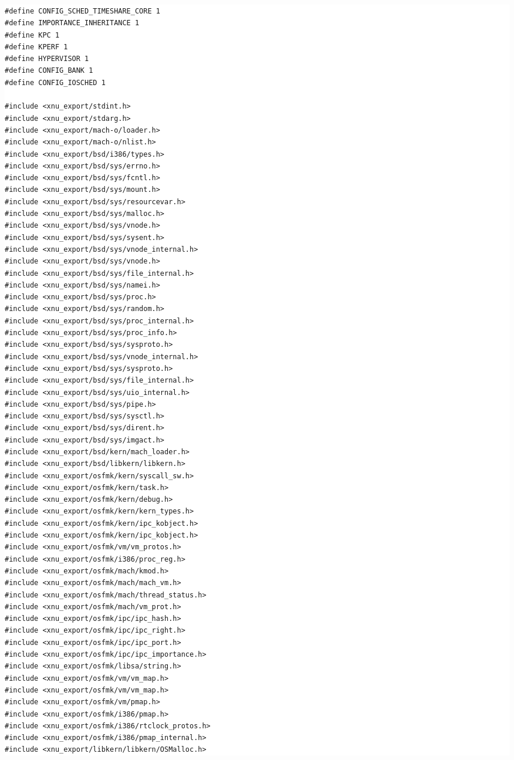 ```
#define CONFIG_SCHED_TIMESHARE_CORE 1
#define IMPORTANCE_INHERITANCE 1
#define KPC 1
#define KPERF 1
#define HYPERVISOR 1
#define CONFIG_BANK 1
#define CONFIG_IOSCHED 1

#include <xnu_export/stdint.h>
#include <xnu_export/stdarg.h>
#include <xnu_export/mach-o/loader.h>
#include <xnu_export/mach-o/nlist.h>
#include <xnu_export/bsd/i386/types.h>
#include <xnu_export/bsd/sys/errno.h>
#include <xnu_export/bsd/sys/fcntl.h>
#include <xnu_export/bsd/sys/mount.h>
#include <xnu_export/bsd/sys/resourcevar.h>
#include <xnu_export/bsd/sys/malloc.h>
#include <xnu_export/bsd/sys/vnode.h>
#include <xnu_export/bsd/sys/sysent.h>
#include <xnu_export/bsd/sys/vnode_internal.h>
#include <xnu_export/bsd/sys/vnode.h>
#include <xnu_export/bsd/sys/file_internal.h>
#include <xnu_export/bsd/sys/namei.h>
#include <xnu_export/bsd/sys/proc.h>
#include <xnu_export/bsd/sys/random.h>
#include <xnu_export/bsd/sys/proc_internal.h>
#include <xnu_export/bsd/sys/proc_info.h>
#include <xnu_export/bsd/sys/sysproto.h>
#include <xnu_export/bsd/sys/vnode_internal.h>
#include <xnu_export/bsd/sys/sysproto.h>
#include <xnu_export/bsd/sys/file_internal.h>
#include <xnu_export/bsd/sys/uio_internal.h>
#include <xnu_export/bsd/sys/pipe.h>
#include <xnu_export/bsd/sys/sysctl.h>
#include <xnu_export/bsd/sys/dirent.h>
#include <xnu_export/bsd/sys/imgact.h>
#include <xnu_export/bsd/kern/mach_loader.h>
#include <xnu_export/bsd/libkern/libkern.h>
#include <xnu_export/osfmk/kern/syscall_sw.h>
#include <xnu_export/osfmk/kern/task.h>
#include <xnu_export/osfmk/kern/debug.h>
#include <xnu_export/osfmk/kern/kern_types.h>
#include <xnu_export/osfmk/kern/ipc_kobject.h>
#include <xnu_export/osfmk/kern/ipc_kobject.h>
#include <xnu_export/osfmk/vm/vm_protos.h>
#include <xnu_export/osfmk/i386/proc_reg.h>
#include <xnu_export/osfmk/mach/kmod.h>
#include <xnu_export/osfmk/mach/mach_vm.h>
#include <xnu_export/osfmk/mach/thread_status.h>
#include <xnu_export/osfmk/mach/vm_prot.h>
#include <xnu_export/osfmk/ipc/ipc_hash.h>
#include <xnu_export/osfmk/ipc/ipc_right.h>
#include <xnu_export/osfmk/ipc/ipc_port.h>
#include <xnu_export/osfmk/ipc/ipc_importance.h>
#include <xnu_export/osfmk/libsa/string.h>
#include <xnu_export/osfmk/vm/vm_map.h>
#include <xnu_export/osfmk/vm/vm_map.h>
#include <xnu_export/osfmk/vm/pmap.h>
#include <xnu_export/osfmk/i386/pmap.h>
#include <xnu_export/osfmk/i386/rtclock_protos.h>
#include <xnu_export/osfmk/i386/pmap_internal.h>
#include <xnu_export/libkern/libkern/OSMalloc.h>
```